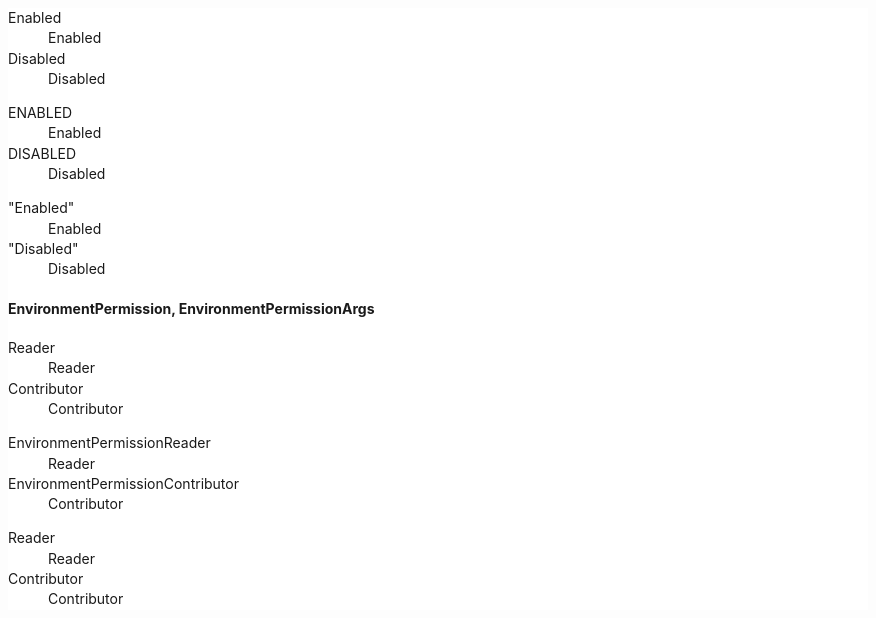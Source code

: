 <div>
<pulumi-choosable type="language" values="javascript,typescript">
<dl class="tabular"><dt>Enabled</dt>
    <dd>Enabled</dd><dt>Disabled</dt>
    <dd>Disabled</dd></dl>
</pulumi-choosable>
</div>

<div>
<pulumi-choosable type="language" values="python">
<dl class="tabular"><dt>ENABLED</dt>
    <dd>Enabled</dd><dt>DISABLED</dt>
    <dd>Disabled</dd></dl>
</pulumi-choosable>
</div>

<div>
<pulumi-choosable type="language" values="yaml">
<dl class="tabular"><dt>"Enabled"</dt>
    <dd>Enabled</dd><dt>"Disabled"</dt>
    <dd>Disabled</dd></dl>
</pulumi-choosable>
</div>

<h4 id="environmentpermission">
Environment<wbr>Permission<pulumi-choosable type="language" values="python,go" class="inline">, Environment<wbr>Permission<wbr>Args</pulumi-choosable>
</h4>

<div>
<pulumi-choosable type="language" values="csharp">
<dl class="tabular"><dt>Reader</dt>
    <dd>Reader</dd><dt>Contributor</dt>
    <dd>Contributor</dd></dl>
</pulumi-choosable>
</div>

<div>
<pulumi-choosable type="language" values="go">
<dl class="tabular"><dt>Environment<wbr>Permission<wbr>Reader</dt>
    <dd>Reader</dd><dt>Environment<wbr>Permission<wbr>Contributor</dt>
    <dd>Contributor</dd></dl>
</pulumi-choosable>
</div>

<div>
<pulumi-choosable type="language" values="java">
<dl class="tabular"><dt>Reader</dt>
    <dd>Reader</dd><dt>Contributor</dt>
    <dd>Contributor</dd></dl>
</pulumi-choosable>
</div>

<div>
